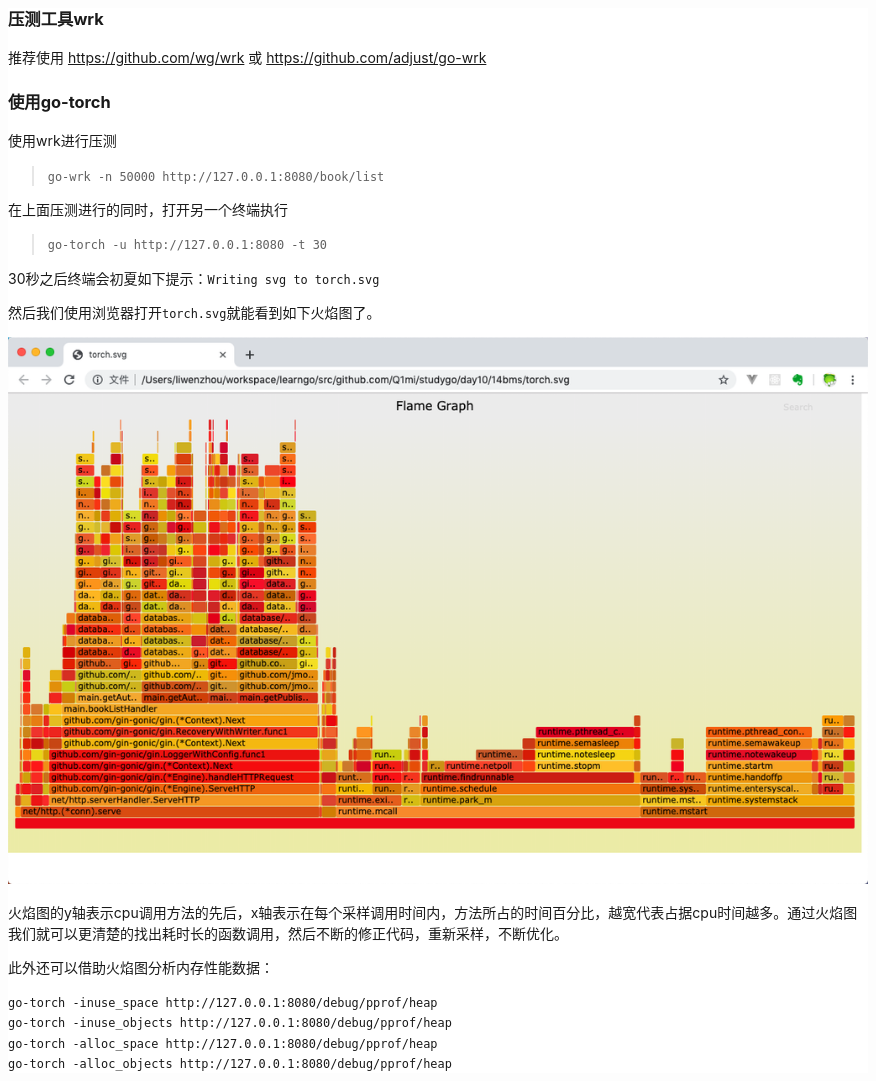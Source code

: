 ### 压测工具wrk

推荐使用 https://github.com/wg/wrk 或 https://github.com/adjust/go-wrk

### 使用go-torch

使用wrk进行压测

> `go-wrk -n 50000 http://127.0.0.1:8080/book/list`

在上面压测进行的同时，打开另一个终端执行

> `go-torch -u http://127.0.0.1:8080 -t 30`

30秒之后终端会初夏如下提示：`Writing svg to torch.svg`

然后我们使用浏览器打开`torch.svg`就能看到如下火焰图了。

![pprof3](images/pprof3.png)

火焰图的y轴表示cpu调用方法的先后，x轴表示在每个采样调用时间内，方法所占的时间百分比，越宽代表占据cpu时间越多。通过火焰图我们就可以更清楚的找出耗时长的函数调用，然后不断的修正代码，重新采样，不断优化。

此外还可以借助火焰图分析内存性能数据：

```text
go-torch -inuse_space http://127.0.0.1:8080/debug/pprof/heap
go-torch -inuse_objects http://127.0.0.1:8080/debug/pprof/heap
go-torch -alloc_space http://127.0.0.1:8080/debug/pprof/heap
go-torch -alloc_objects http://127.0.0.1:8080/debug/pprof/heap
```
